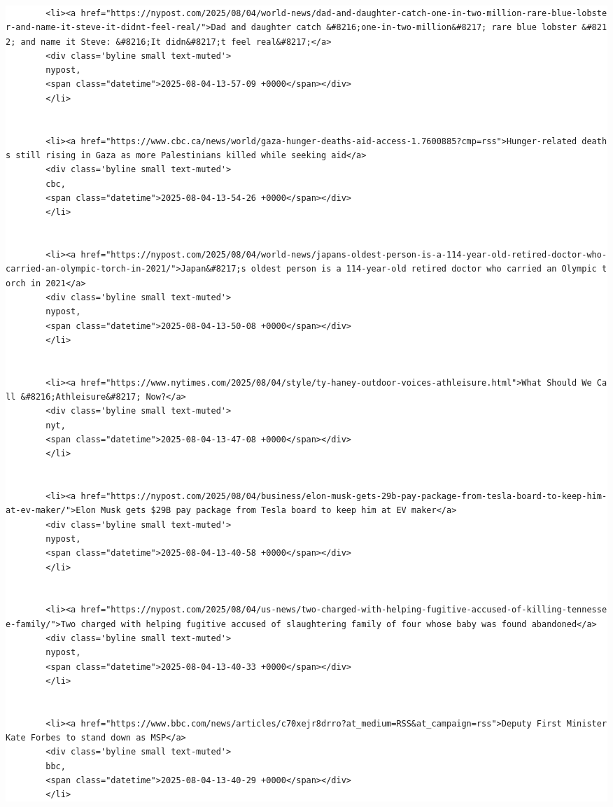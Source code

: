 
            <li><a href="https://nypost.com/2025/08/04/world-news/dad-and-daughter-catch-one-in-two-million-rare-blue-lobster-and-name-it-steve-it-didnt-feel-real/">Dad and daughter catch &#8216;one-in-two-million&#8217; rare blue lobster &#8212; and name it Steve: &#8216;It didn&#8217;t feel real&#8217;</a>
            <div class='byline small text-muted'>
            nypost, 
            <span class="datetime">2025-08-04-13-57-09 +0000</span></div>
            </li>
        

            <li><a href="https://www.cbc.ca/news/world/gaza-hunger-deaths-aid-access-1.7600885?cmp=rss">Hunger-related deaths still rising in Gaza as more Palestinians killed while seeking aid</a>
            <div class='byline small text-muted'>
            cbc, 
            <span class="datetime">2025-08-04-13-54-26 +0000</span></div>
            </li>
        

            <li><a href="https://nypost.com/2025/08/04/world-news/japans-oldest-person-is-a-114-year-old-retired-doctor-who-carried-an-olympic-torch-in-2021/">Japan&#8217;s oldest person is a 114-year-old retired doctor who carried an Olympic torch in 2021</a>
            <div class='byline small text-muted'>
            nypost, 
            <span class="datetime">2025-08-04-13-50-08 +0000</span></div>
            </li>
        

            <li><a href="https://www.nytimes.com/2025/08/04/style/ty-haney-outdoor-voices-athleisure.html">What Should We Call &#8216;Athleisure&#8217; Now?</a>
            <div class='byline small text-muted'>
            nyt, 
            <span class="datetime">2025-08-04-13-47-08 +0000</span></div>
            </li>
        

            <li><a href="https://nypost.com/2025/08/04/business/elon-musk-gets-29b-pay-package-from-tesla-board-to-keep-him-at-ev-maker/">Elon Musk gets $29B pay package from Tesla board to keep him at EV maker</a>
            <div class='byline small text-muted'>
            nypost, 
            <span class="datetime">2025-08-04-13-40-58 +0000</span></div>
            </li>
        

            <li><a href="https://nypost.com/2025/08/04/us-news/two-charged-with-helping-fugitive-accused-of-killing-tennessee-family/">Two charged with helping fugitive accused of slaughtering family of four whose baby was found abandoned</a>
            <div class='byline small text-muted'>
            nypost, 
            <span class="datetime">2025-08-04-13-40-33 +0000</span></div>
            </li>
        

            <li><a href="https://www.bbc.com/news/articles/c70xejr8drro?at_medium=RSS&at_campaign=rss">Deputy First Minister Kate Forbes to stand down as MSP</a>
            <div class='byline small text-muted'>
            bbc, 
            <span class="datetime">2025-08-04-13-40-29 +0000</span></div>
            </li>
        